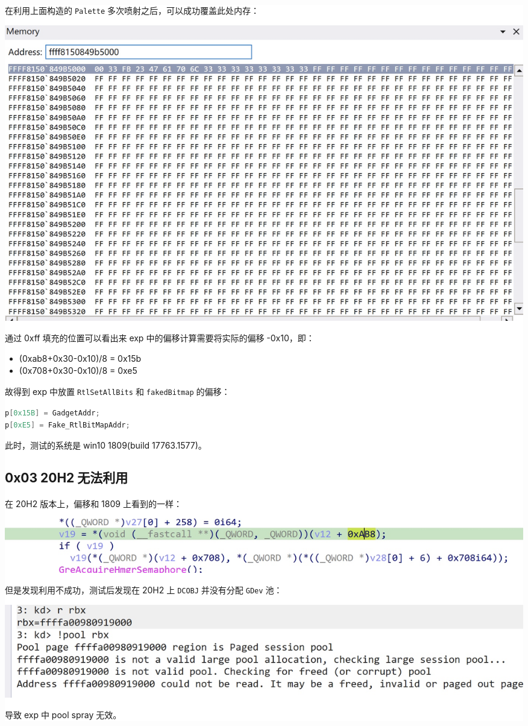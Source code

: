 在利用上面构造的 `Palette` 多次喷射之后，可以成功覆盖此处内存：

![cve_2021_40449_6](cve_2021_40449_6.png)

通过 0xff 填充的位置可以看出来 exp 中的偏移计算需要将实际的偏移 -0x10，即：

- (0xab8+0x30-0x10)/8 = 0x15b
- (0x708+0x30-0x10)/8 = 0xe5

故得到 exp 中放置 `RtlSetAllBits` 和 `fakedBitmap` 的偏移：

```cpp
p[0x15B] = GadgetAddr;
p[0xE5] = Fake_RtlBitMapAddr;
```

此时，测试的系统是 win10 1809(build 17763.1577)。

## 0x03 20H2 无法利用

在 20H2 版本上，偏移和 1809 上看到的一样：

![cve_2021_40449_7](cve_2021_40449_7.png)

但是发现利用不成功，测试后发现在 20H2 上 `DCOBJ` 并没有分配 `GDev` 池：

![cve_2021_40449_8](cve_2021_40449_8.png)

导致 exp 中 pool spray 无效。

